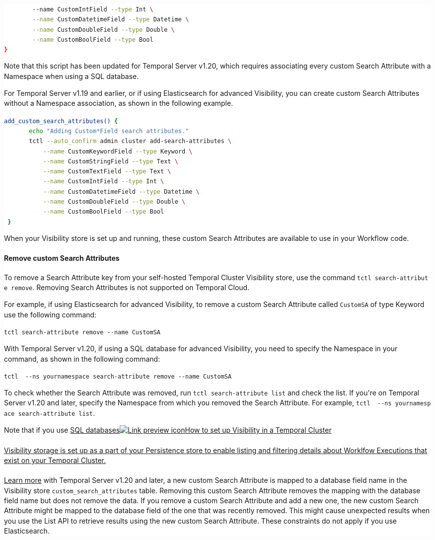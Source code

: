 ```bash
        --name CustomIntField --type Int \
        --name CustomDatetimeField --type Datetime \
        --name CustomDoubleField --type Double \
        --name CustomBoolField --type Bool
}
```

Note that this script has been updated for Temporal Server v1.20, which requires associating every custom Search Attribute with a Namespace when using a SQL database.

For Temporal Server v1.19 and earlier, or if using Elasticsearch for advanced Visibility, you can create custom Search Attributes without a Namespace association, as shown in the following example.

```bash
add_custom_search_attributes() {
       echo "Adding Custom*Field search attributes."
       tctl --auto_confirm admin cluster add-search-attributes \
           --name CustomKeywordField --type Keyword \
           --name CustomStringField --type Text \
           --name CustomTextField --type Text \
           --name CustomIntField --type Int \
           --name CustomDatetimeField --type Datetime \
           --name CustomDoubleField --type Double \
           --name CustomBoolField --type Bool
 }
```

When your Visibility store is set up and running, these custom Search Attributes are available to use in your Workflow code.

#### Remove custom Search Attributes

To remove a Search Attribute key from your self-hosted Temporal Cluster Visibility store, use the command `tctl search-attribute remove`.
Removing Search Attributes is not supported on Temporal Cloud.

For example, if using Elasticsearch for advanced Visibility, to remove a custom Search Attribute called `CustomSA` of type Keyword use the following command:

`tctl search-attribute remove --name CustomSA`

With Temporal Server v1.20, if using a SQL database for advanced Visibility, you need to specify the Namespace in your command, as shown in the following command:

`tctl  --ns yournamespace search-attribute remove --name CustomSA`

To check whether the Search Attribute was removed, run `tctl search-attribute list` and check the list.
If you're on Temporal Server v1.20 and later, specify the Namespace from which you removed the Search Attribute.
For example, `tctl  --ns yournamespace search-attribute list`.

Note that if you use <a class="tdlp" href="#visibility-store">SQL databases<span class="tdlpiw"><img src="/img/link-preview-icon.svg" alt="Link preview icon" /></span><span class="tdlpc"><span class="tdlppt">How to set up Visibility in a Temporal Cluster</span><br /><br /><span class="tdlppd">Visibility storage is set up as a part of your Persistence store to enable listing and filtering details about Worklfow Executions that exist on your Temporal Cluster.</span><span class="tdlplm"><br /><br /><a class="tdlplma" href="#visibility-store">Learn more</a></span></span></a> with Temporal Server v1.20 and later, a new custom Search Attribute is mapped to a database field name in the Visibility store `custom_search_attributes` table.
Removing this custom Search Attribute removes the mapping with the database field name but does not remove the data.
If you remove a custom Search Attribute and add a new one, the new custom Search Attribute might be mapped to the database field of the one that was recently removed.
This might cause unexpected results when you use the List API to retrieve results using the new custom Search Attribute.
These constraints do not apply if you use Elasticsearch.
